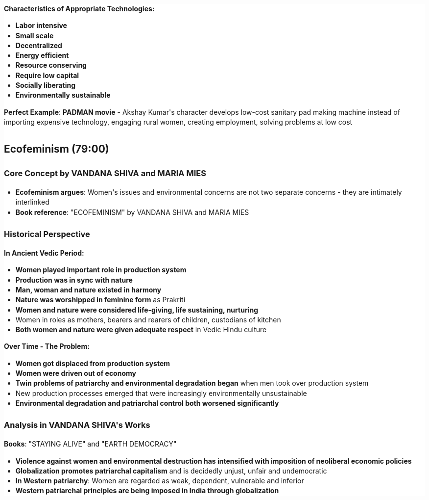 **Characteristics of Appropriate Technologies:**

- **Labor intensive**
- **Small scale**
- **Decentralized** 
- **Energy efficient**
- **Resource conserving**
- **Require low capital**
- **Socially liberating**
- **Environmentally sustainable**

**Perfect Example**: **PADMAN movie** - Akshay Kumar's character develops low-cost sanitary pad making machine instead of importing expensive technology, engaging rural women, creating employment, solving problems at low cost

## Ecofeminism (79:00)

### Core Concept by VANDANA SHIVA and MARIA MIES

- **Ecofeminism argues**: Women's issues and environmental concerns are not two separate concerns - they are intimately interlinked
- **Book reference**: "ECOFEMINISM" by VANDANA SHIVA and MARIA MIES

### Historical Perspective

**In Ancient Vedic Period:**

- **Women played important role in production system**
- **Production was in sync with nature**
- **Man, woman and nature existed in harmony**
- **Nature was worshipped in feminine form** as Prakriti
- **Women and nature were considered life-giving, life sustaining, nurturing**
- Women in roles as mothers, bearers and rearers of children, custodians of kitchen
- **Both women and nature were given adequate respect** in Vedic Hindu culture

**Over Time - The Problem:**

- **Women got displaced from production system**
- **Women were driven out of economy** 
- **Twin problems of patriarchy and environmental degradation began** when men took over production system
- New production processes emerged that were increasingly environmentally unsustainable
- **Environmental degradation and patriarchal control both worsened significantly**

### Analysis in VANDANA SHIVA's Works

**Books**: "STAYING ALIVE" and "EARTH DEMOCRACY"

- **Violence against women and environmental destruction has intensified with imposition of neoliberal economic policies**
- **Globalization promotes patriarchal capitalism** and is decidedly unjust, unfair and undemocratic
- **In Western patriarchy**: Women are regarded as weak, dependent, vulnerable and inferior
- **Western patriarchal principles are being imposed in India through globalization**
